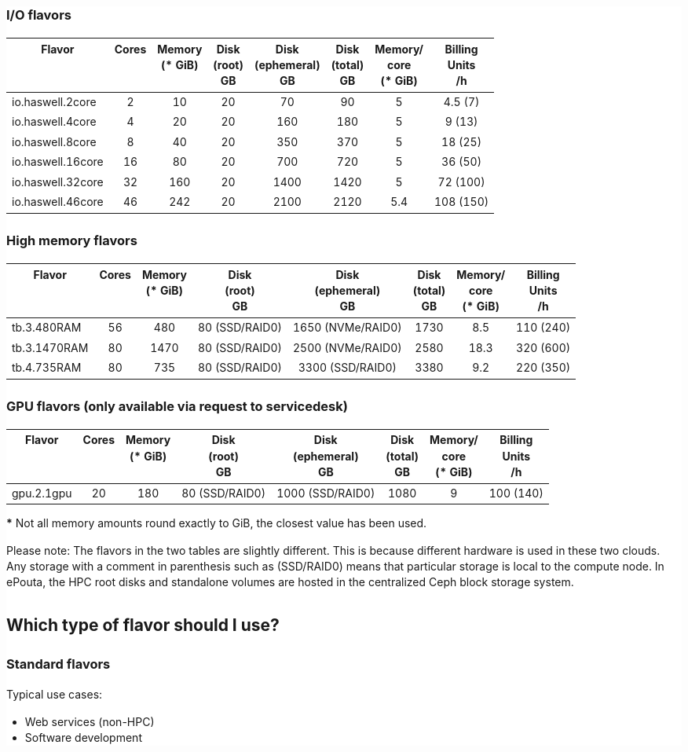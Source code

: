 ### I/O flavors

|Flavor|Cores|Memory <br/>(* GiB)|Disk <br/>(root)<br/>GB|Disk <br/>(ephemeral)<br/>GB|Disk <br/>(total)<br/>GB|Memory/<br/> core <br/>(* GiB)|Billing<br/> Units<br/>/h|
|--- |:---:|:---:|:---:|:---:|:---:|:---:|:---:|
| io.haswell.2core  | 2  | 10  | 20 | 70   | 90   | 5   | 4.5 (7)   |
| io.haswell.4core  | 4  | 20  | 20 | 160  | 180  | 5   | 9 (13)    |
| io.haswell.8core  | 8  | 40  | 20 | 350  | 370  | 5   | 18 (25)   |
| io.haswell.16core | 16 | 80  | 20 | 700  | 720  | 5   | 36 (50)   |
| io.haswell.32core | 32 | 160 | 20 | 1400 | 1420 | 5   | 72 (100)  |
| io.haswell.46core | 46 | 242 | 20 | 2100 | 2120 | 5.4 | 108 (150) |

### High memory flavors

|Flavor|Cores|Memory <br/>(* GiB)|Disk <br/>(root)<br/>GB|Disk <br/>(ephemeral)<br/>GB|Disk <br/>(total)<br/>GB|Memory/<br/> core <br/>(* GiB)|Billing<br/> Units<br/>/h|
|--- |:---:|:---:|:---:|:---:|:---:|:---:|:---:|
| tb.3.480RAM  | 56 | 480  | 80 (SSD/RAID0) | 1650 (NVMe/RAID0) | 1730 | 8.5  | 110 (240) |
| tb.3.1470RAM | 80 | 1470 | 80 (SSD/RAID0) | 2500 (NVMe/RAID0) | 2580 | 18.3 | 320 (600) |
| tb.4.735RAM  | 80 | 735  | 80 (SSD/RAID0) | 3300 (SSD/RAID0)  | 3380 | 9.2  | 220 (350) |

### GPU flavors (only available via request to servicedesk)


|Flavor|Cores|Memory <br/>(* GiB)|Disk <br/>(root)<br/>GB|Disk <br/>(ephemeral)<br/>GB|Disk <br/>(total)<br/>GB|Memory/<br/> core <br/>(* GiB)|Billing<br/> Units<br/>/h|
|--- |:---:|:---:|:---:|:---:|:---:|:---:|:---:|
| gpu.2.1gpu | 20 | 180 | 80 (SSD/RAID0) | 1000 (SSD/RAID0) | 1080 | 9 | 100 (140) |


**\*** Not all memory amounts round  exactly to GiB, the closest value
has been used.

Please  note: The flavors in the two tables are slightly different.
This is  because
different hardware  is used in  these two  clouds. Any storage  with a
comment  in  parenthesis such  as  (SSD/RAID0)  means that  particular
storage is  local to the compute  node. In ePouta, the  HPC root disks
and  standalone  volumes are  hosted  in  the centralized  Ceph  block
storage system.

## Which type of flavor should I use?

### **Standard flavors**

Typical use cases:

-   Web services (non-HPC)
-   Software development
